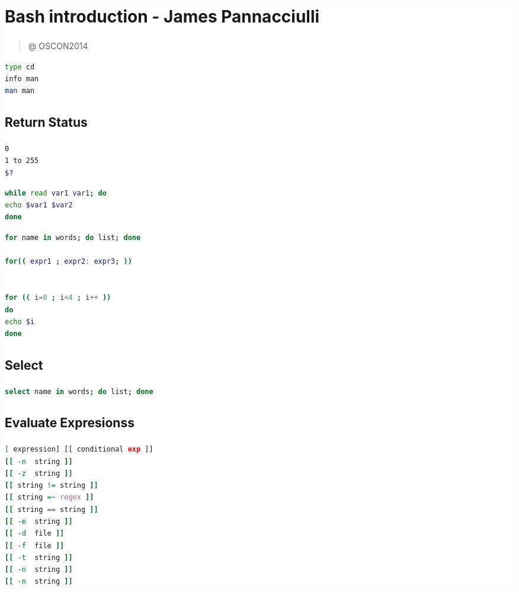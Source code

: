 # Bash introduction - James Pannacciulli

> @ OSCON2014


```bash
type cd
info man
man man

```

## Return Status
```bash
0
1 to 255
$?
```
```bash
while read var1 var1; do
echo $var1 $var2
done
```
```bash
for name in words; do list; done

for(( expr1 ; expr2: expr3; ))


for (( i=0 ; i<4 ; i++ ))
do
echo $i
done
```
## Select
```bash
select name in words; do list; done
```

## Evaluate Expresionss

```bash
[ expression] [[ conditional exp ]]
[[ -n  string ]]
[[ -z  string ]]
[[ string != string ]]
[[ string =~ regex ]]
[[ string == string ]]
[[ -e  string ]]
[[ -d  file ]]
[[ -f  file ]]
[[ -t  string ]]
[[ -n  string ]]
[[ -n  string ]]
```
